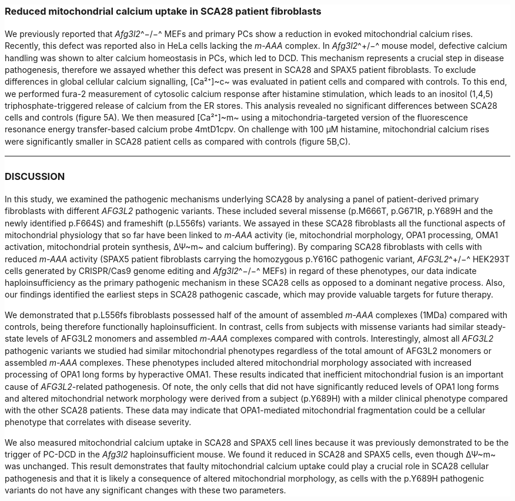 ### Reduced mitochondrial calcium uptake in SCA28 patient fibroblasts

We previously reported that *Afg3l2*^−/−^ MEFs and primary PCs show a reduction in evoked mitochondrial calcium rises. Recently, this defect was reported also in HeLa cells lacking the *m-AAA* complex. In *Afg3l2*^+/−^ mouse model, defective calcium handling was shown to alter calcium homeostasis in PCs, which led to DCD. This mechanism represents a crucial step in disease pathogenesis, therefore we assayed whether this defect was present in SCA28 and SPAX5 patient fibroblasts. To exclude differences in global cellular calcium signalling, \[Ca²⁺\]~c~ was evaluated in patient cells and compared with controls. To this end, we performed fura-2 measurement of cytosolic calcium response after histamine stimulation, which leads to an inositol (1,4,5) triphosphate-triggered release of calcium from the ER stores. This analysis revealed no significant differences between SCA28 cells and controls (figure 5A). We then measured \[Ca²⁺\]~m~ using a mitochondria-targeted version of the fluorescence resonance energy transfer-based calcium probe 4mtD1cpv. On challenge with 100 μM histamine, mitochondrial calcium rises were significantly smaller in SCA28 patient cells as compared with controls (figure 5B,C).

---

### DISCUSSION

In this study, we examined the pathogenic mechanisms underlying SCA28 by analysing a panel of patient-derived primary fibroblasts with different *AFG3L2* pathogenic variants. These included several missense (p.M666T, p.G671R, p.Y689H and the newly identified p.F664S) and frameshift (p.L556fs) variants. We assayed in these SCA28 fibroblasts all the functional aspects of mitochondrial physiology that so far have been linked to *m-AAA* activity (ie, mitochondrial morphology, OPA1 processing, OMA1 activation, mitochondrial protein synthesis, ΔΨ~m~ and calcium buffering). By comparing SCA28 fibroblasts with cells with reduced *m-AAA* activity (SPAX5 patient fibroblasts carrying the homozygous p.Y616C pathogenic variant, *AFG3L2*^+/−^ HEK293T cells generated by CRISPR/Cas9 genome editing and *Afg3l2*^−/−^ MEFs) in regard of these phenotypes, our data indicate haploinsufficiency as the primary pathogenic mechanism in these SCA28 cells as opposed to a dominant negative process. Also, our findings identified the earliest steps in SCA28 pathogenic cascade, which may provide valuable targets for future therapy.

We demonstrated that p.L556fs fibroblasts possessed half of the amount of assembled *m-AAA* complexes (1MDa) compared with controls, being therefore functionally haploinsufficient. In contrast, cells from subjects with missense variants had similar steady-state levels of AFG3L2 monomers and assembled *m-AAA* complexes compared with controls. Interestingly, almost all *AFG3L2* pathogenic variants we studied had similar mitochondrial phenotypes regardless of the total amount of AFG3L2 monomers or assembled *m-AAA* complexes. These phenotypes included altered mitochondrial morphology associated with increased processing of OPA1 long forms by hyperactive OMA1. These results indicated that inefficient mitochondrial fusion is an important cause of *AFG3L2*-related pathogenesis. Of note, the only cells that did not have significantly reduced levels of OPA1 long forms and altered mitochondrial network morphology were derived from a subject (p.Y689H) with a milder clinical phenotype compared with the other SCA28 patients. These data may indicate that OPA1-mediated mitochondrial fragmentation could be a cellular phenotype that correlates with disease severity.

We also measured mitochondrial calcium uptake in SCA28 and SPAX5 cell lines because it was previously demonstrated to be the trigger of PC-DCD in the *Afg3l2* haploinsufficient mouse. We found it reduced in SCA28 and SPAX5 cells, even though ΔΨ~m~ was unchanged. This result demonstrates that faulty mitochondrial calcium uptake could play a crucial role in SCA28 cellular pathogenesis and that it is likely a consequence of altered mitochondrial morphology, as cells with the p.Y689H pathogenic variants do not have any significant changes with these two parameters.
